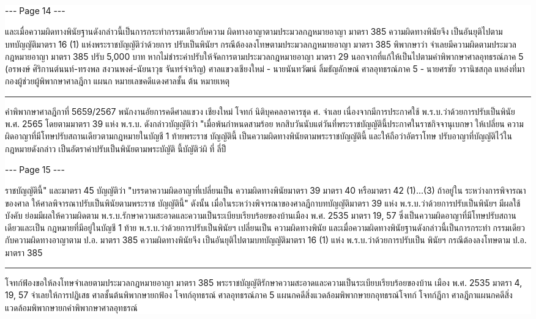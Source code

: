 
--- Page 14 ---

และเมื่อความผิดทางพินัยฐานดังกล่าวนี้เป็นการกระทำกรรมเดียวกับความ
ผิดทางอาญาตามประมวลกฎหมายอาญา มาตรา 385 ความผิดทางพินัยจึง
เป็นอันยุติไปตามบทบัญญัติมาตรา 16 (1) แห่งพระราชบัญญัติว่าด้วยการ
ปรับเป็นพินัยฯ กรณีต้องลงโทษตามประมวลกฎหมายอาญา มาตรา 385
พิพากษาว่า จำเลยมีความผิดตามประมวลกฎหมายอาญา มาตรา 385
ปรับ 5,000 บาท หากไม่ชำระค่าปรับให้จัดการตามประมวลกฎหมายอาญา
มาตรา 29 นอกจากที่แก้ให้เป็นไปตามคำพิพากษาศาลอุทธรณ์ภาค 5
(อรพงษ์ ศิริกานต์นนท์-ทรงพล สงวนพงศ์-นัยนาวุธ จันทร์จำเริญ)
ศาลแขวงเชียงใหม่ - นายนันทวัฒน์ ลิ้มธัญลักษณ์
ศาลอุทธรณ์ภาค 5 - นายศรชัย วรานิชสกุล
แหล่งที่มา
กองผู้ช่วยผู้พิพากษาศาลฎีกา
แผนก
หมายเลขคดีแดงศาลชั้น
ต้น
หมายเหตุ
___________________________
คำพิพากษาศาลฎีกาที่
5659/2567
พนักงานอัยการคดีศาลแขวง
เชียงใหม่
โจทก์
นิติบุคคลอาคารชุด ศ.
จำเลย
เนื่องจากมีการประกาศใช้ พ.ร.บ.ว่าด้วยการปรับเป็นพินัย พ.ศ. 2565
โดยตามมาตรา 39 แห่ง พ.ร.บ. ดังกล่าวบัญญัติว่า "เมื่อพ้นกำหนดสามร้อย
หกสิบวันนับแต่วันที่พระราชบัญญัตินี้ประกาศในราชกิจจานุเบกษา ให้เปลี่ยน
ความผิดอาญาที่มีโทษปรับสถานเดียวตามกฎหมายในบัญชี 1 ท้ายพระราช
บัญญัตินี้ เป็นความผิดทางพินัยตามพระราชบัญญัตินี้ และให้ถือว่าอัตราโทษ
ปรับอาญาที่บัญญัติไว้ในกฎหมายดังกล่าว เป็นอัตราค่าปรับเป็นพินัยตามพระบัญัติ
นี้บัญัติว่ผิ
ที่
ลี่ป็


--- Page 15 ---

ราชบัญญัตินี้" และมาตรา 45 บัญญัติว่า "บรรดาความผิดอาญาที่เปลี่ยนเป็น
ความผิดทางพินัยมาตรา 39 มาตรา 40 หรือมาตรา 42 (1)...(3) ถ้าอยู่ใน
ระหว่างการพิจารณาของศาล 
ให้ศาลพิจารณาปรับเป็นพินัยตามพระราช
บัญญัตินี้" ดังนั้น เมื่อในระหว่างพิจารณาของศาลฎีกาบทบัญญัติมาตรา 39
แห่ง พ.ร.บ.ว่าด้วยการปรับเป็นพินัยฯ มีผลใช้บังคับ ย่อมมีผลให้ความผิดตาม
พ.ร.บ.รักษาความสะอาดและความเป็นระเบียบเรียบร้อยของบ้านเมือง 
พ.ศ.
2535 มาตรา 19, 57 ซึ่งเป็นความผิดอาญาที่มีโทษปรับสถานเดียวและเป็น
กฎหมายที่มีอยู่ในบัญชี 1 ท้าย พ.ร.บ.ว่าด้วยการปรับเป็นพินัยฯ เปลี่ยนเป็น
ความผิดทางพินัย 
และเมื่อความผิดทางพินัยฐานดังกล่าวนี้เป็นการกระทำ
กรรมเดียวกับความผิดทางอาญาตาม ป.อ. มาตรา 385 ความผิดทางพินัยจึง
เป็นอันยุติไปตามบทบัญญัติมาตรา 16 (1) แห่ง พ.ร.บ.ว่าด้วยการปรับเป็น
พินัยฯ กรณีต้องลงโทษตาม ป.อ. มาตรา 385
___________________________
โจทก์ฟ้องขอให้ลงโทษจำเลยตามประมวลกฎหมายอาญา มาตรา 385
พระราชบัญญัติรักษาความสะอาดและความเป็นระเบียบเรียบร้อยของบ้าน
เมือง พ.ศ. 2535 มาตรา 4, 19, 57
จำเลยให้การปฏิเสธ
ศาลชั้นต้นพิพากษายกฟ้อง
โจทก์อุทธรณ์
ศาลอุทธรณ์ภาค 5 แผนกคดีสิ่งแวดล้อมพิพากษายกอุทธรณ์โจทก์
โจทก์ฎีกา
ศาลฎีกาแผนกคดีสิ่งแวดล้อมพิพากษายกคำพิพากษาศาลอุทธรณ์